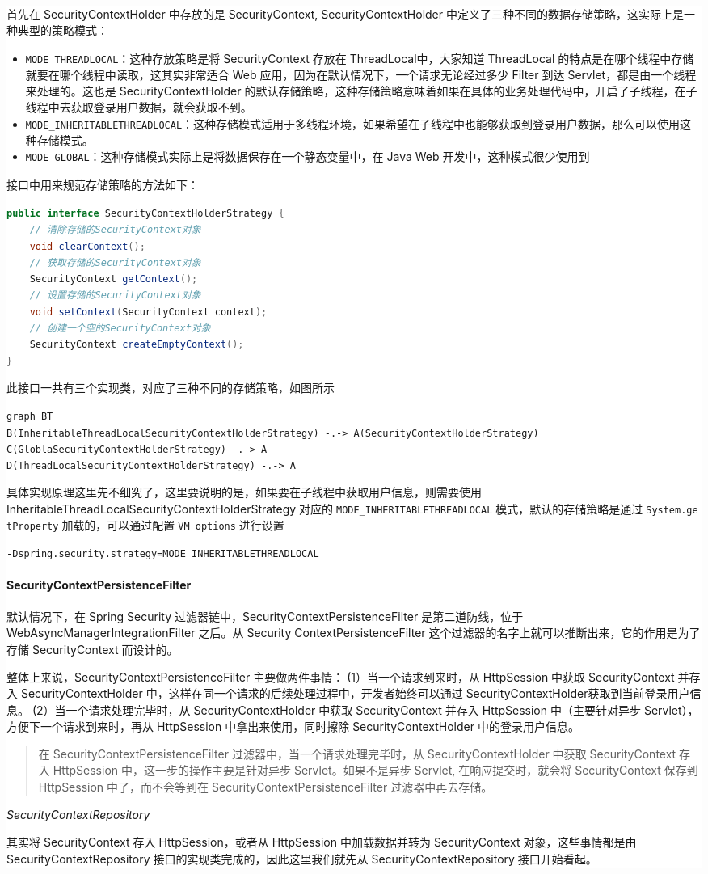 首先在 SecurityContextHolder 中存放的是 SecurityContext, SecurityContextHolder 中定义了三种不同的数据存储策略，这实际上是一种典型的策略模式：
- `MODE_THREADLOCAL`：这种存放策略是将 SecurityContext 存放在 ThreadLocal中，大家知道 ThreadLocal 的特点是在哪个线程中存储就要在哪个线程中读取，这其实非常适合 Web 应用，因为在默认情况下，一个请求无论经过多少 Filter 到达 Servlet，都是由一个线程来处理的。这也是 SecurityContextHolder 的默认存储策略，这种存储策略意味着如果在具体的业务处理代码中，开启了子线程，在子线程中去获取登录用户数据，就会获取不到。
- `MODE_INHERITABLETHREADLOCAL`：这种存储模式适用于多线程环境，如果希望在子线程中也能够获取到登录用户数据，那么可以使用这种存储模式。
- `MODE_GLOBAL`：这种存储模式实际上是将数据保存在一个静态变量中，在 Java Web 开发中，这种模式很少使用到

接口中用来规范存储策略的方法如下：
```java
public interface SecurityContextHolderStrategy {
	// 清除存储的SecurityContext对象
    void clearContext();
	// 获取存储的SecurityContext对象
    SecurityContext getContext();
	// 设置存储的SecurityContext对象
    void setContext(SecurityContext context);
	// 创建一个空的SecurityContext对象
    SecurityContext createEmptyContext();
}
```

此接口一共有三个实现类，对应了三种不同的存储策略，如图所示

```mermaid
graph BT
B(InheritableThreadLocalSecurityContextHolderStrategy) -.-> A(SecurityContextHolderStrategy)
C(GloblaSecurityContextHolderStrategy) -.-> A
D(ThreadLocalSecurityContextHolderStrategy) -.-> A
```

具体实现原理这里先不细究了，这里要说明的是，如果要在子线程中获取用户信息，则需要使用 InheritableThreadLocalSecurityContextHolderStrategy 对应的 `MODE_INHERITABLETHREADLOCAL` 模式，默认的存储策略是通过 `System.getProperty` 加载的，可以通过配置 `VM options` 进行设置

```
-Dspring.security.strategy=MODE_INHERITABLETHREADLOCAL
```

#### SecurityContextPersistenceFilter

默认情况下，在 Spring Security 过滤器链中，SecurityContextPersistenceFilter 是第二道防线，位于 WebAsyncManagerIntegrationFilter 之后。从 Security ContextPersistenceFilter 这个过滤器的名字上就可以推断出来，它的作用是为了存储 SecurityContext 而设计的。

整体上来说，SecurityContextPersistenceFilter 主要做两件事情：
(1）当一个请求到来时，从 HttpSession 中获取 SecurityContext 并存入 SecurityContextHolder 中，这样在同一个请求的后续处理过程中，开发者始终可以通过 SecurityContextHolder获取到当前登录用户信息。
(2）当一个请求处理完毕时，从 SecurityContextHolder 中获取 SecurityContext 并存入 HttpSession 中（主要针对异步 Servlet），方便下一个请求到来时，再从 HttpSession 中拿出来使用，同时擦除 SecurityContextHolder 中的登录用户信息。

> 在 SecurityContextPersistenceFilter 过滤器中，当一个请求处理完毕时，从 SecurityContextHolder 中获取 SecurityContext 存入 HttpSession 中，这一步的操作主要是针对异步 Servlet。如果不是异步 Servlet, 在响应提交时，就会将 SecurityContext 保存到 HttpSession 中了，而不会等到在 SecurityContextPersistenceFilter 过滤器中再去存储。

*SecurityContextRepository*

其实将 SecurityContext 存入 HttpSession，或者从 HttpSession 中加载数据并转为 SecurityContext 对象，这些事情都是由 SecurityContextRepository 接口的实现类完成的，因此这里我们就先从 SecurityContextRepository 接口开始看起。
